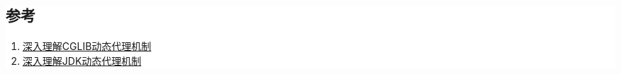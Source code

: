 
## 参考

 1. [深入理解CGLIB动态代理机制][2]
 2. [深入理解JDK动态代理机制][3]

 
 


  [1]: https://raw.githubusercontent.com/kevinXiao2016/kevinXiao2016.github.io/hexo/imageStorage/designPatterns/cglib_method.png
  [2]: https://www.jianshu.com/p/9a61af393e41?from=timeline&isappinstalled=0
  [3]: https://www.jianshu.com/p/471c80a7e831